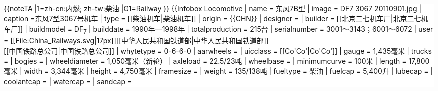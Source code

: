 {{noteTA
|1=zh-cn:内燃; zh-tw:柴油
|G1=Railway
}}
{{Infobox Locomotive
| name = 东风7B型
| image  = DF7 3067 20110901.jpg
| caption =东风7型3067号机车
| type = [[柴油机车|柴油机车]]
| origin = {{CHN}}
| designer = 
| builder = [[北京二七机车厂|北京二七机车厂]]
| buildmodel = DF<sub>7</sub>
| builddate = 1990年—1998年
| totalproduction  = 215台
| serialnumber = 3001～3143；6001～6072
| user = <s>[[File:China_Railways.svg|17px]][[中华人民共和国铁道部|中华人民共和国铁道部]]</s><br /> [[中国铁路总公司|中国铁路总公司]]
| whytetype = 0-6-6-0
| aarwheels = 
| uicclass = [[Co'Co'|Co'Co']]
| gauge = 1,435毫米
| trucks = 
| bogies = 
| wheeldiameter = 1,050毫米（新轮）
| axleload = 22.5/23吨
| wheelbase = 
| minimumcurve = 100米
| length = 17,800毫米
| width = 3,344毫米
| height = 4,750毫米
| framesize = 
| weight = 135/138吨
| fueltype = 柴油
| fuelcap = 5,400升
| lubecap = 
| coolantcap = 
| watercap = 
| sandcap = 